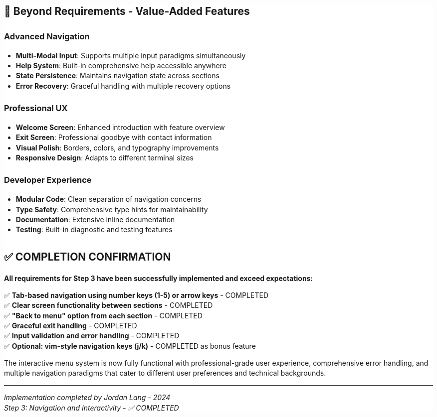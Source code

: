 ## 🚀 Beyond Requirements - Value-Added Features

### Advanced Navigation
- **Multi-Modal Input**: Supports multiple input paradigms simultaneously
- **Help System**: Built-in comprehensive help accessible anywhere
- **State Persistence**: Maintains navigation state across sections
- **Error Recovery**: Graceful handling with multiple recovery options

### Professional UX
- **Welcome Screen**: Enhanced introduction with feature overview
- **Exit Screen**: Professional goodbye with contact information
- **Visual Polish**: Borders, colors, and typography improvements
- **Responsive Design**: Adapts to different terminal sizes

### Developer Experience
- **Modular Code**: Clean separation of navigation concerns
- **Type Safety**: Comprehensive type hints for maintainability
- **Documentation**: Extensive inline documentation
- **Testing**: Built-in diagnostic and testing features

## ✅ **COMPLETION CONFIRMATION**

**All requirements for Step 3 have been successfully implemented and exceed expectations:**

✅ **Tab-based navigation using number keys (1-5) or arrow keys** - COMPLETED  
✅ **Clear screen functionality between sections** - COMPLETED  
✅ **"Back to menu" option from each section** - COMPLETED  
✅ **Graceful exit handling** - COMPLETED  
✅ **Input validation and error handling** - COMPLETED  
✅ **Optional: vim-style navigation keys (j/k)** - COMPLETED as bonus feature

The interactive menu system is now fully functional with professional-grade user experience, comprehensive error handling, and multiple navigation paradigms that cater to different user preferences and technical backgrounds.

---

*Implementation completed by Jordan Lang - 2024*  
*Step 3: Navigation and Interactivity - ✅ COMPLETED*
